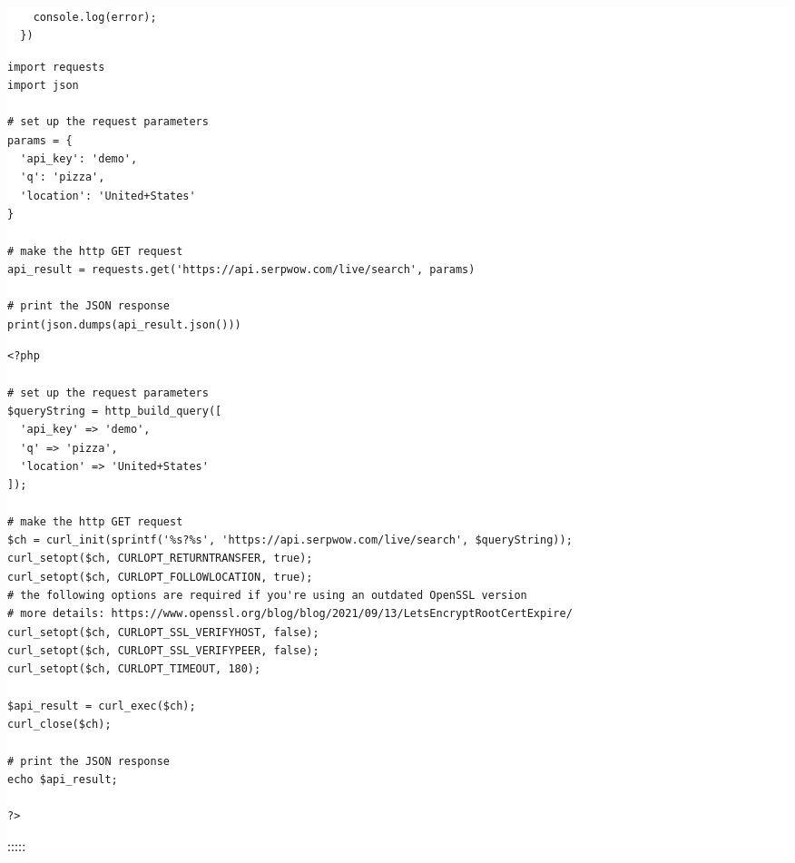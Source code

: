 ```
    console.log(error);
  })
```

```
import requests
import json

# set up the request parameters
params = {
  'api_key': 'demo',
  'q': 'pizza',
  'location': 'United+States'
}

# make the http GET request
api_result = requests.get('https://api.serpwow.com/live/search', params)

# print the JSON response
print(json.dumps(api_result.json()))
```

```
<?php
      
# set up the request parameters
$queryString = http_build_query([
  'api_key' => 'demo',
  'q' => 'pizza',
  'location' => 'United+States'
]);

# make the http GET request
$ch = curl_init(sprintf('%s?%s', 'https://api.serpwow.com/live/search', $queryString));
curl_setopt($ch, CURLOPT_RETURNTRANSFER, true);
curl_setopt($ch, CURLOPT_FOLLOWLOCATION, true);
# the following options are required if you're using an outdated OpenSSL version
# more details: https://www.openssl.org/blog/blog/2021/09/13/LetsEncryptRootCertExpire/
curl_setopt($ch, CURLOPT_SSL_VERIFYHOST, false);
curl_setopt($ch, CURLOPT_SSL_VERIFYPEER, false);
curl_setopt($ch, CURLOPT_TIMEOUT, 180);

$api_result = curl_exec($ch);
curl_close($ch);

# print the JSON response
echo $api_result;

?>
```
  
:::::
